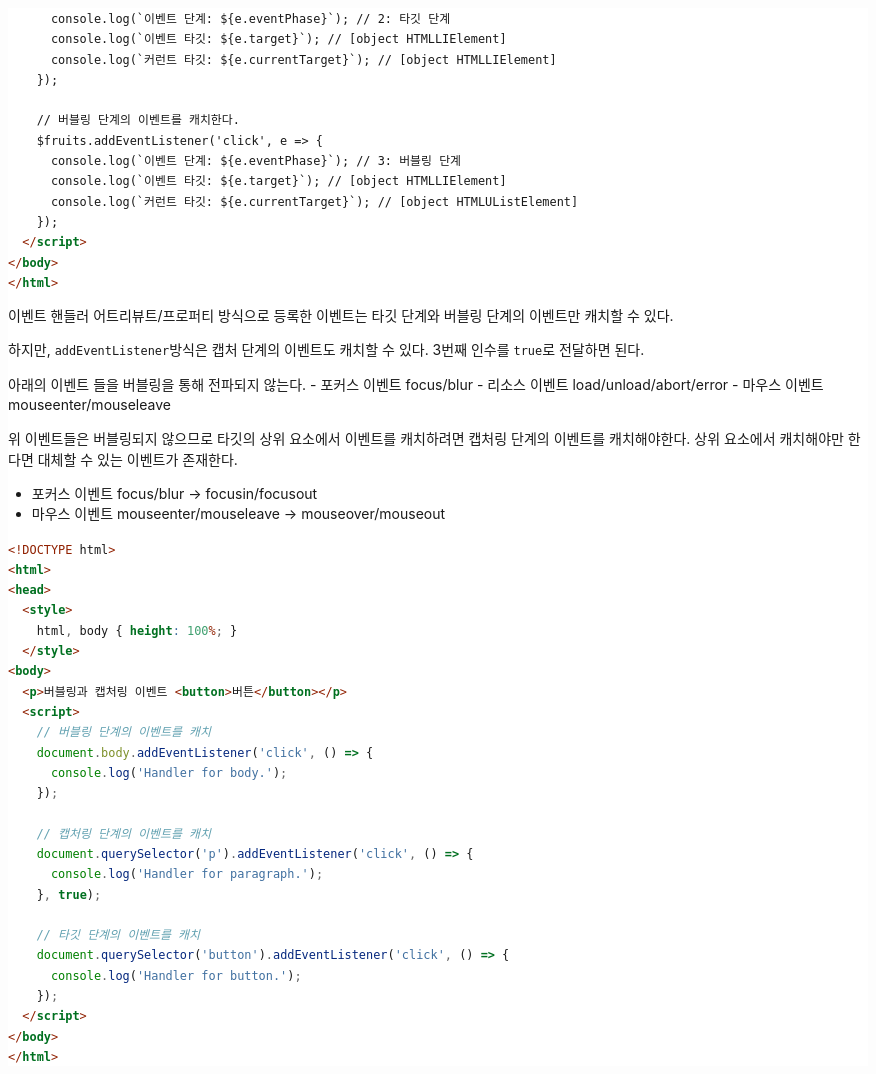 ```html
      console.log(`이벤트 단계: ${e.eventPhase}`); // 2: 타깃 단계
      console.log(`이벤트 타깃: ${e.target}`); // [object HTMLLIElement]
      console.log(`커런트 타깃: ${e.currentTarget}`); // [object HTMLLIElement]
    });

    // 버블링 단계의 이벤트를 캐치한다.
    $fruits.addEventListener('click', e => {
      console.log(`이벤트 단계: ${e.eventPhase}`); // 3: 버블링 단계
      console.log(`이벤트 타깃: ${e.target}`); // [object HTMLLIElement]
      console.log(`커런트 타깃: ${e.currentTarget}`); // [object HTMLUListElement]
    });
  </script>
</body>
</html>
```

이벤트 핸들러 어트리뷰트/프로퍼티 방식으로 등록한 이벤트는 타깃 단계와 버블링 단계의 이벤트만 캐치할 수 있다.

하지만, `addEventListener`방식은 캡처 단계의 이벤트도 캐치할 수 있다. 3번째 인수를 `true`로 전달하면 된다.

아래의 이벤트 들을 버블링을 통해 전파되지 않는다.
	- 포커스 이벤트 focus/blur
	- 리소스 이벤트 load/unload/abort/error
	- 마우스 이벤트 mouseenter/mouseleave

위 이벤트들은 버블링되지 않으므로 타깃의 상위 요소에서 이벤트를 캐치하려면 캡처링 단계의 이벤트를 캐치해야한다. 상위 요소에서 캐치해야만 한다면 대체할 수 있는 이벤트가 존재한다.

- 포커스 이벤트 focus/blur -> focusin/focusout
- 마우스 이벤트 mouseenter/mouseleave -> mouseover/mouseout


```html
<!DOCTYPE html>
<html>
<head>
  <style>
    html, body { height: 100%; }
  </style>
<body>
  <p>버블링과 캡처링 이벤트 <button>버튼</button></p>
  <script>
    // 버블링 단계의 이벤트를 캐치
    document.body.addEventListener('click', () => {
      console.log('Handler for body.');
    });

    // 캡처링 단계의 이벤트를 캐치
    document.querySelector('p').addEventListener('click', () => {
      console.log('Handler for paragraph.');
    }, true);

    // 타깃 단계의 이벤트를 캐치
    document.querySelector('button').addEventListener('click', () => {
      console.log('Handler for button.');
    });
  </script>
</body>
</html>
```
